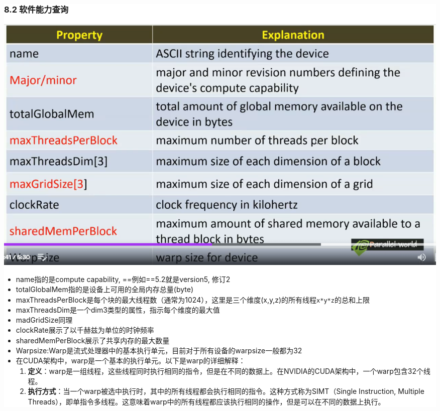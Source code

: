 

### 8.2 软件能力查询

![image-20230905140810354](./assets/image-20230905140810354.png)

* name指的是compute capability, ==例如==5.2就是version5, 修订2
* totalGlobalMem指的是设备上可用的全局内存总量(byte)
* maxThreadsPerBlock是每个块的最大线程数（通常为1024），这里是三个维度(x,y,z)的所有线程`x*y*z`的总和上限
* maxThreadsDim是一个dim3类型的属性，指示每个维度的最大值
* madGridSize同理
* clockRate展示了以千赫兹为单位的时钟频率
* sharedMemPerBlock展示了共享内存的最大数量
* Warpsize:Warp是流式处理器中的基本执行单元，目前对于所有设备的warpsize一般都为32
* 在CUDA架构中，warp是一个基本的执行单元。以下是warp的详细解释：
  1. **定义**：warp是一组线程，这些线程同时执行相同的指令，但是在不同的数据上。在NVIDIA的CUDA架构中，一个warp包含32个线程。
  2. **执行方式**：当一个warp被选中执行时，其中的所有线程都会执行相同的指令。这种方式称为SIMT（Single Instruction, Multiple Threads），即单指令多线程。这意味着warp中的所有线程都应该执行相同的操作，但是可以在不同的数据上执行。
